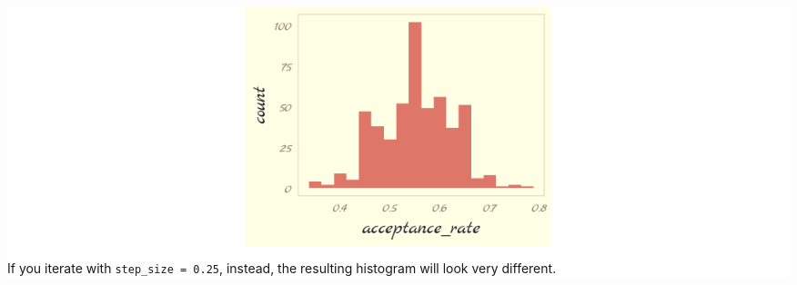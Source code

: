 <img src="9.2.2_files/figure-gfm/unnamed-chunk-15-1.png" width="336" style="display: block; margin: auto;" />

If you iterate with `step_size = 0.25`, instead, the resulting histogram
will look very different.
